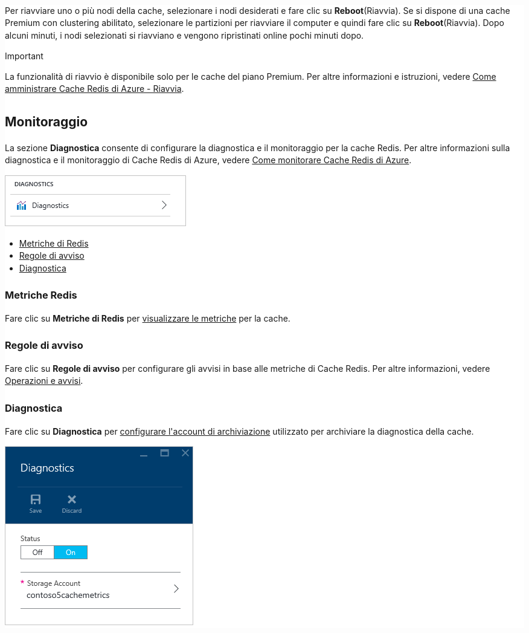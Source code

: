 Per riavviare uno o più nodi della cache, selezionare i nodi desiderati e fare clic su **Reboot**(Riavvia). Se si dispone di una cache Premium con clustering abilitato, selezionare le partizioni per riavviare il computer e quindi fare clic su **Reboot**(Riavvia). Dopo alcuni minuti, i nodi selezionati si riavviano e vengono ripristinati online pochi minuti dopo.

> [!IMPORTANT]
> La funzionalità di riavvio è disponibile solo per le cache del piano Premium. Per altre informazioni e istruzioni, vedere [Come amministrare Cache Redis di Azure - Riavvia](cache-administration.md#reboot).
> 
> 


## <a name="monitoring"></a>Monitoraggio

La sezione **Diagnostica** consente di configurare la diagnostica e il monitoraggio per la cache Redis. Per altre informazioni sulla diagnostica e il monitoraggio di Cache Redis di Azure, vedere [Come monitorare Cache Redis di Azure](cache-how-to-monitor.md).

![Diagnostica](./media/cache-configure/redis-cache-diagnostics.png)

* [Metriche di Redis](#redis-metrics)
* [Regole di avviso](#alert-rules)
* [Diagnostica](#diagnostics)

### <a name="redis-metrics"></a>Metriche Redis
Fare clic su **Metriche di Redis** per [visualizzare le metriche](cache-how-to-monitor.md#how-to-view-metrics-and-customize-charts) per la cache.

### <a name="alert-rules"></a>Regole di avviso

Fare clic su **Regole di avviso** per configurare gli avvisi in base alle metriche di Cache Redis. Per altre informazioni, vedere [Operazioni e avvisi](cache-how-to-monitor.md#operations-and-alerts).

### <a name="diagnostics"></a>Diagnostica

Fare clic su **Diagnostica** per [configurare l'account di archiviazione](cache-how-to-monitor.md#enable-cache-diagnostics) utilizzato per archiviare la diagnostica della cache.

![Diagnostica di Cache Redis](./media/cache-configure/redis-cache-diagnostics-settings.png)
